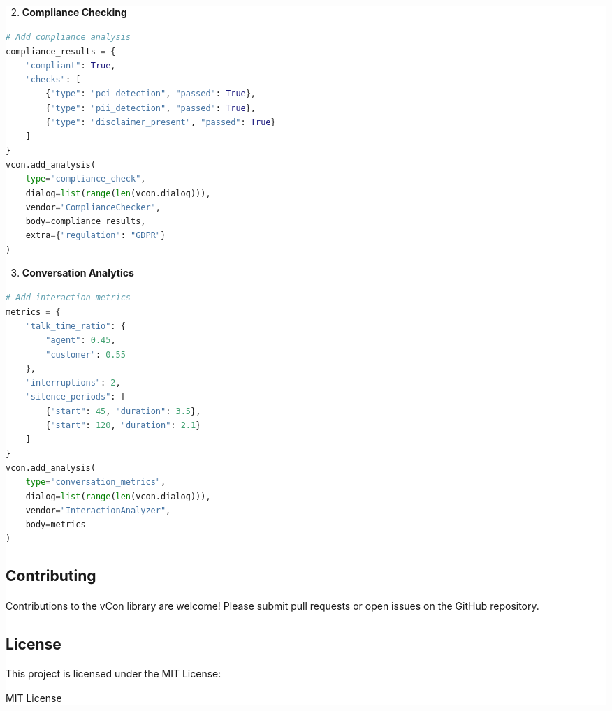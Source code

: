 
2. **Compliance Checking**
```python
# Add compliance analysis
compliance_results = {
    "compliant": True,
    "checks": [
        {"type": "pci_detection", "passed": True},
        {"type": "pii_detection", "passed": True},
        {"type": "disclaimer_present", "passed": True}
    ]
}
vcon.add_analysis(
    type="compliance_check",
    dialog=list(range(len(vcon.dialog))),
    vendor="ComplianceChecker",
    body=compliance_results,
    extra={"regulation": "GDPR"}
)
```

3. **Conversation Analytics**
```python
# Add interaction metrics
metrics = {
    "talk_time_ratio": {
        "agent": 0.45,
        "customer": 0.55
    },
    "interruptions": 2,
    "silence_periods": [
        {"start": 45, "duration": 3.5},
        {"start": 120, "duration": 2.1}
    ]
}
vcon.add_analysis(
    type="conversation_metrics",
    dialog=list(range(len(vcon.dialog))),
    vendor="InteractionAnalyzer",
    body=metrics
)
```

## Contributing

Contributions to the vCon library are welcome! Please submit pull requests or open issues on the GitHub repository.

## License

This project is licensed under the MIT License:

MIT License
